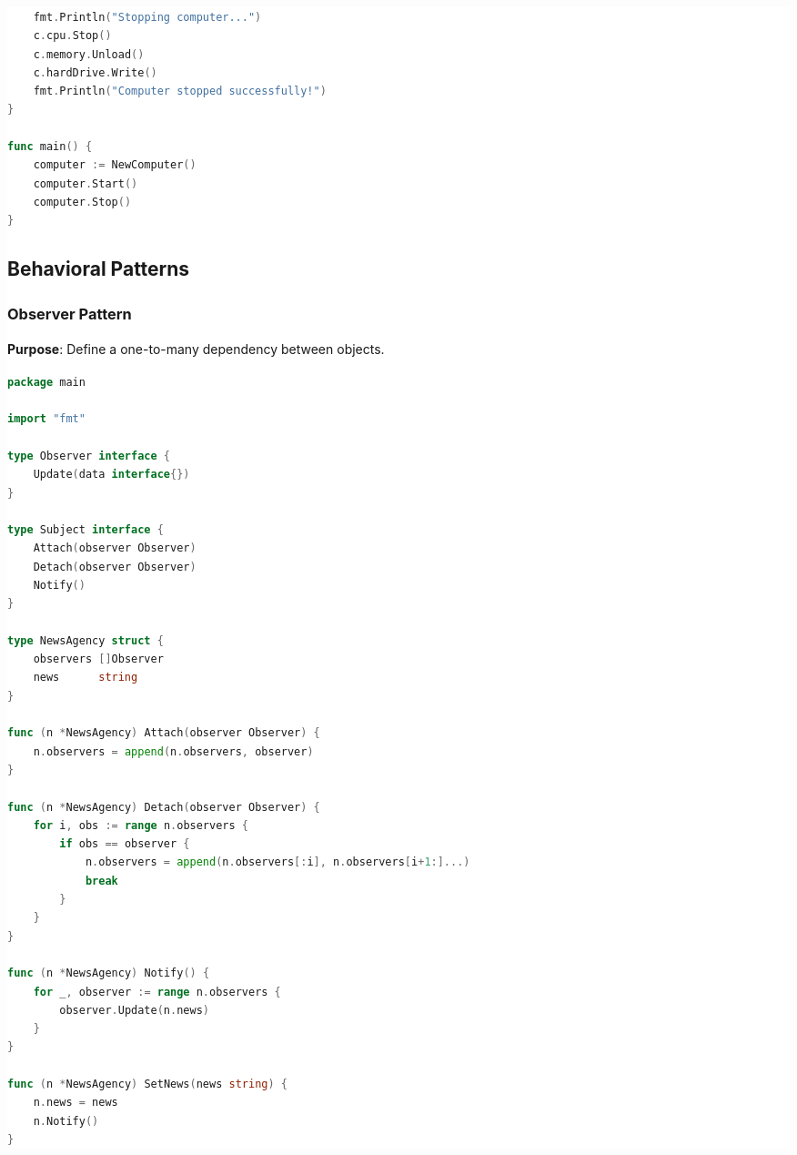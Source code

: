 ```go
    fmt.Println("Stopping computer...")
    c.cpu.Stop()
    c.memory.Unload()
    c.hardDrive.Write()
    fmt.Println("Computer stopped successfully!")
}

func main() {
    computer := NewComputer()
    computer.Start()
    computer.Stop()
}
```

## Behavioral Patterns

### Observer Pattern
**Purpose**: Define a one-to-many dependency between objects.

```go
package main

import "fmt"

type Observer interface {
    Update(data interface{})
}

type Subject interface {
    Attach(observer Observer)
    Detach(observer Observer)
    Notify()
}

type NewsAgency struct {
    observers []Observer
    news      string
}

func (n *NewsAgency) Attach(observer Observer) {
    n.observers = append(n.observers, observer)
}

func (n *NewsAgency) Detach(observer Observer) {
    for i, obs := range n.observers {
        if obs == observer {
            n.observers = append(n.observers[:i], n.observers[i+1:]...)
            break
        }
    }
}

func (n *NewsAgency) Notify() {
    for _, observer := range n.observers {
        observer.Update(n.news)
    }
}

func (n *NewsAgency) SetNews(news string) {
    n.news = news
    n.Notify()
}

```